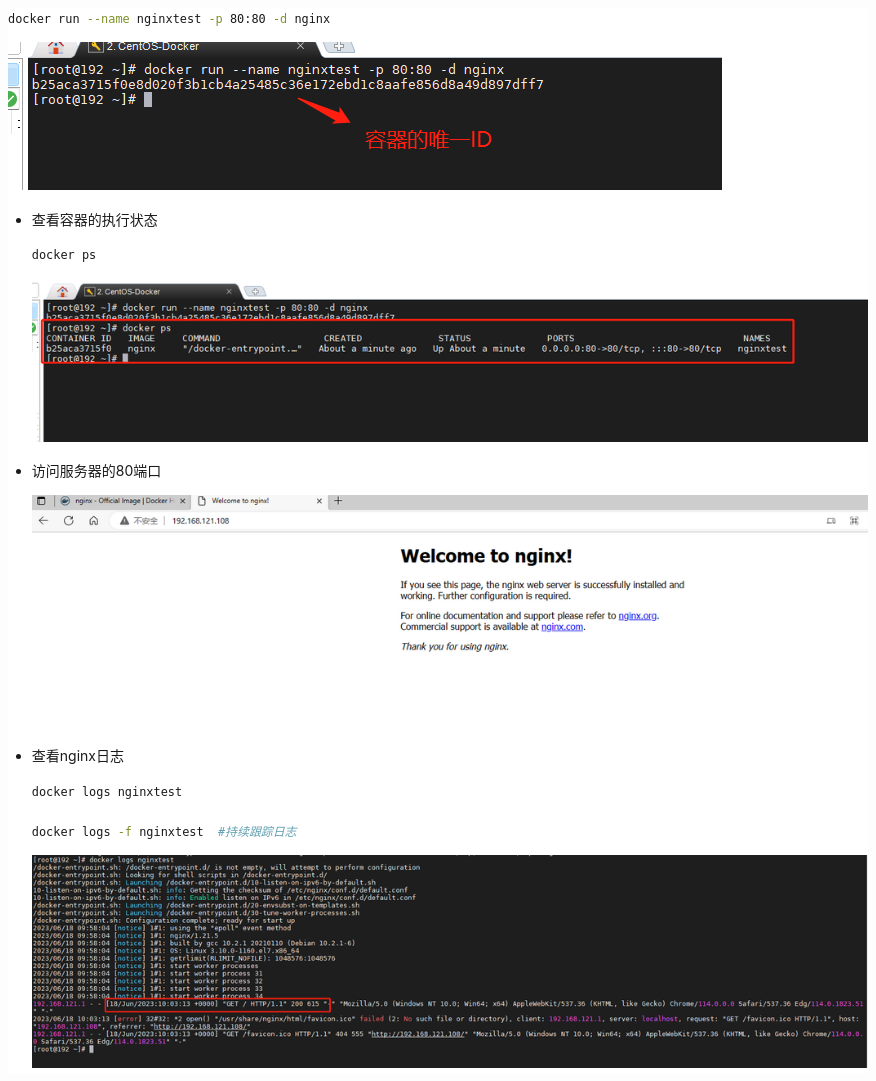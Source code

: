   ```sh
  docker run --name nginxtest -p 80:80 -d nginx
  ```

  ![image-20230618175833065](images\image-20230618175833065.png)

- 查看容器的执行状态

  ```sh
  docker ps
  ```

  ![image-20230618180238055](images\image-20230618180238055.png)

- 访问服务器的80端口

  ![image-20230618180345440](images\image-20230618180345440.png)

- 查看nginx日志

  ```sh
  docker logs nginxtest
  
  docker logs -f nginxtest  #持续跟踪日志
  ```

  ![image-20230618180621136](images\image-20230618180621136.png)
